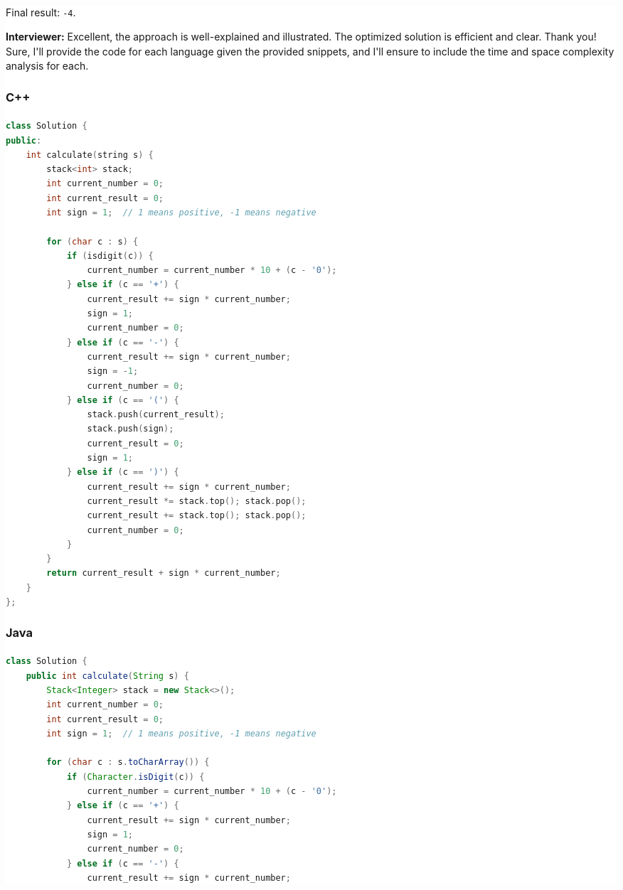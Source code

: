 Final result: `-4`.

**Interviewer:** Excellent, the approach is well-explained and illustrated. The optimized solution is efficient and clear. Thank you!
Sure, I'll provide the code for each language given the provided snippets, and I'll ensure to include the time and space complexity analysis for each.

### C++

```cpp
class Solution {
public:
    int calculate(string s) {
        stack<int> stack;
        int current_number = 0;
        int current_result = 0;
        int sign = 1;  // 1 means positive, -1 means negative

        for (char c : s) {
            if (isdigit(c)) {
                current_number = current_number * 10 + (c - '0');
            } else if (c == '+') {
                current_result += sign * current_number;
                sign = 1;
                current_number = 0;
            } else if (c == '-') {
                current_result += sign * current_number;
                sign = -1;
                current_number = 0;
            } else if (c == '(') {
                stack.push(current_result);
                stack.push(sign);
                current_result = 0;
                sign = 1;
            } else if (c == ')') {
                current_result += sign * current_number;
                current_result *= stack.top(); stack.pop();
                current_result += stack.top(); stack.pop();
                current_number = 0;
            }
        }
        return current_result + sign * current_number;
    }
};
```

### Java

```java
class Solution {
    public int calculate(String s) {
        Stack<Integer> stack = new Stack<>();
        int current_number = 0;
        int current_result = 0;
        int sign = 1;  // 1 means positive, -1 means negative

        for (char c : s.toCharArray()) {
            if (Character.isDigit(c)) {
                current_number = current_number * 10 + (c - '0');
            } else if (c == '+') {
                current_result += sign * current_number;
                sign = 1;
                current_number = 0;
            } else if (c == '-') {
                current_result += sign * current_number;
```
